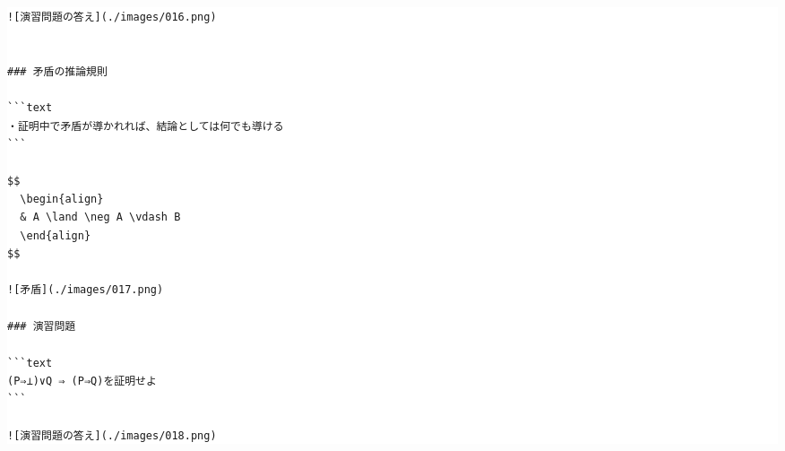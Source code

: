     ![演習問題の答え](./images/016.png)


    ### 矛盾の推論規則

    ```text
    ・証明中で矛盾が導かれれば、結論としては何でも導ける
    ```

    $$
      \begin{align}
      & A \land \neg A \vdash B 
      \end{align}
    $$

    ![矛盾](./images/017.png)

    ### 演習問題

    ```text
    (P⇒⊥)∨Q ⇒ (P⇒Q)を証明せよ
    ```

    ![演習問題の答え](./images/018.png)

